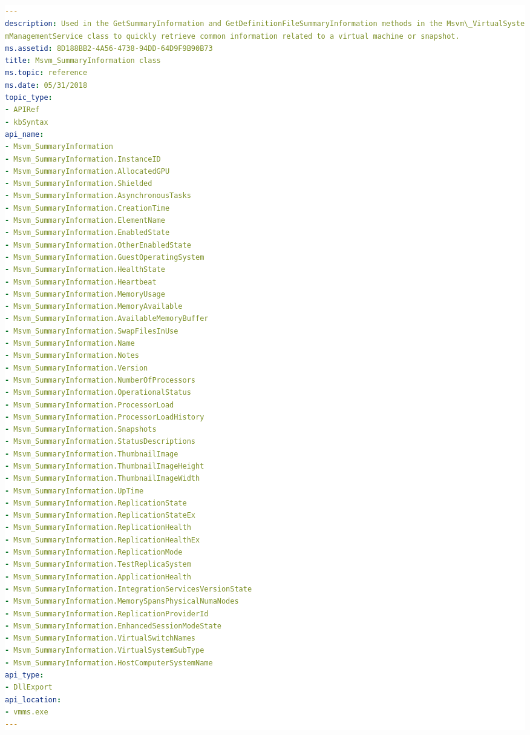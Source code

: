 ```yaml
---
description: Used in the GetSummaryInformation and GetDefinitionFileSummaryInformation methods in the Msvm\_VirtualSystemManagementService class to quickly retrieve common information related to a virtual machine or snapshot.
ms.assetid: 8D188BB2-4A56-4738-94DD-64D9F9B90B73
title: Msvm_SummaryInformation class
ms.topic: reference
ms.date: 05/31/2018
topic_type: 
- APIRef
- kbSyntax
api_name: 
- Msvm_SummaryInformation
- Msvm_SummaryInformation.InstanceID
- Msvm_SummaryInformation.AllocatedGPU
- Msvm_SummaryInformation.Shielded
- Msvm_SummaryInformation.AsynchronousTasks
- Msvm_SummaryInformation.CreationTime
- Msvm_SummaryInformation.ElementName
- Msvm_SummaryInformation.EnabledState
- Msvm_SummaryInformation.OtherEnabledState
- Msvm_SummaryInformation.GuestOperatingSystem
- Msvm_SummaryInformation.HealthState
- Msvm_SummaryInformation.Heartbeat
- Msvm_SummaryInformation.MemoryUsage
- Msvm_SummaryInformation.MemoryAvailable
- Msvm_SummaryInformation.AvailableMemoryBuffer
- Msvm_SummaryInformation.SwapFilesInUse
- Msvm_SummaryInformation.Name
- Msvm_SummaryInformation.Notes
- Msvm_SummaryInformation.Version
- Msvm_SummaryInformation.NumberOfProcessors
- Msvm_SummaryInformation.OperationalStatus
- Msvm_SummaryInformation.ProcessorLoad
- Msvm_SummaryInformation.ProcessorLoadHistory
- Msvm_SummaryInformation.Snapshots
- Msvm_SummaryInformation.StatusDescriptions
- Msvm_SummaryInformation.ThumbnailImage
- Msvm_SummaryInformation.ThumbnailImageHeight
- Msvm_SummaryInformation.ThumbnailImageWidth
- Msvm_SummaryInformation.UpTime
- Msvm_SummaryInformation.ReplicationState
- Msvm_SummaryInformation.ReplicationStateEx
- Msvm_SummaryInformation.ReplicationHealth
- Msvm_SummaryInformation.ReplicationHealthEx
- Msvm_SummaryInformation.ReplicationMode
- Msvm_SummaryInformation.TestReplicaSystem
- Msvm_SummaryInformation.ApplicationHealth
- Msvm_SummaryInformation.IntegrationServicesVersionState
- Msvm_SummaryInformation.MemorySpansPhysicalNumaNodes
- Msvm_SummaryInformation.ReplicationProviderId
- Msvm_SummaryInformation.EnhancedSessionModeState
- Msvm_SummaryInformation.VirtualSwitchNames
- Msvm_SummaryInformation.VirtualSystemSubType
- Msvm_SummaryInformation.HostComputerSystemName
api_type: 
- DllExport
api_location: 
- vmms.exe
---
```
